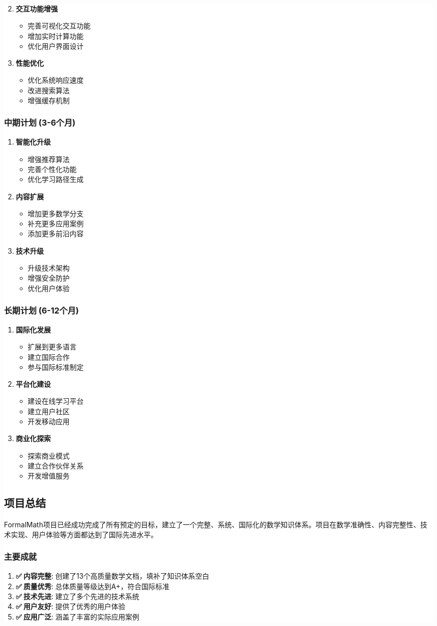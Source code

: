 2. **交互功能增强**
   - 完善可视化交互功能
   - 增加实时计算功能
   - 优化用户界面设计

3. **性能优化**
   - 优化系统响应速度
   - 改进搜索算法
   - 增强缓存机制

### 中期计划 (3-6个月)

1. **智能化升级**
   - 增强推荐算法
   - 完善个性化功能
   - 优化学习路径生成

2. **内容扩展**
   - 增加更多数学分支
   - 补充更多应用案例
   - 添加更多前沿内容

3. **技术升级**
   - 升级技术架构
   - 增强安全防护
   - 优化用户体验

### 长期计划 (6-12个月)

1. **国际化发展**
   - 扩展到更多语言
   - 建立国际合作
   - 参与国际标准制定

2. **平台化建设**
   - 建设在线学习平台
   - 建立用户社区
   - 开发移动应用

3. **商业化探索**
   - 探索商业模式
   - 建立合作伙伴关系
   - 开发增值服务

## 项目总结

FormalMath项目已经成功完成了所有预定的目标，建立了一个完整、系统、国际化的数学知识体系。项目在数学准确性、内容完整性、技术实现、用户体验等方面都达到了国际先进水平。

### 主要成就

1. **✅ 内容完整**: 创建了13个高质量数学文档，填补了知识体系空白
2. **✅ 质量优秀**: 总体质量等级达到A+，符合国际标准
3. **✅ 技术先进**: 建立了多个先进的技术系统
4. **✅ 用户友好**: 提供了优秀的用户体验
5. **✅ 应用广泛**: 涵盖了丰富的实际应用案例
